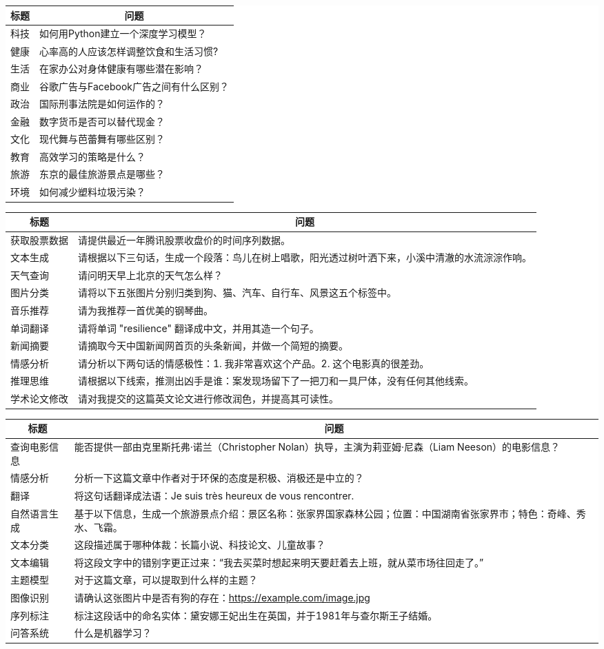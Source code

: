| 标题                      | 问题                                                                                                                       |
|---------------------------|----------------------------------------------------------------------------------------------------------------------------|
| 科技 | 如何用Python建立一个深度学习模型？ |
| 健康 | 心率高的人应该怎样调整饮食和生活习惯? |
| 生活 | 在家办公对身体健康有哪些潜在影响？ |
| 商业 | 谷歌广告与Facebook广告之间有什么区别？ |
| 政治 | 国际刑事法院是如何运作的？ |
| 金融 | 数字货币是否可以替代现金？ |
| 文化 | 现代舞与芭蕾舞有哪些区别？ |
| 教育 | 高效学习的策略是什么？ |
| 旅游 | 东京的最佳旅游景点是哪些？ |
| 环境 | 如何减少塑料垃圾污染？ |

|标题|问题|
|---|---|
|获取股票数据|请提供最近一年腾讯股票收盘价的时间序列数据。|
|文本生成|请根据以下三句话，生成一个段落：鸟儿在树上唱歌，阳光透过树叶洒下来，小溪中清澈的水流淙淙作响。|
|天气查询|请问明天早上北京的天气怎么样？|
|图片分类|请将以下五张图片分别归类到狗、猫、汽车、自行车、风景这五个标签中。|
|音乐推荐|请为我推荐一首优美的钢琴曲。|
|单词翻译|请将单词 "resilience" 翻译成中文，并用其造一个句子。|
|新闻摘要|请摘取今天中国新闻网首页的头条新闻，并做一个简短的摘要。|
|情感分析|请分析以下两句话的情感极性：1. 我非常喜欢这个产品。2. 这个电影真的很差劲。|
|推理思维|请根据以下线索，推测出凶手是谁：案发现场留下了一把刀和一具尸体，没有任何其他线索。|
|学术论文修改|请对我提交的这篇英文论文进行修改润色，并提高其可读性。|

| 标题                                          | 问题                                                                                              |
| --------------------------------------------- | ------------------------------------------------------------------------------------------------- |
| 查询电影信息                                  | 能否提供一部由克里斯托弗·诺兰（Christopher Nolan）执导，主演为莉亚姆·尼森（Liam Neeson）的电影信息？                 |
| 情感分析                                      | 分析一下这篇文章中作者对于环保的态度是积极、消极还是中立的？                                       |
| 翻译                                          | 将这句话翻译成法语：Je suis très heureux de vous rencontrer.                                            |
| 自然语言生成                                  | 基于以下信息，生成一个旅游景点介绍：景区名称：张家界国家森林公园；位置：中国湖南省张家界市；特色：奇峰、秀水、飞霜。 |
| 文本分类                                      | 这段描述属于哪种体裁：长篇小说、科技论文、儿童故事？                                               |
| 文本编辑                                      | 将这段文字中的错别字更正过来：“我去买菜时想起来明天要赶着去上班，就从菜市场往回走了。”                   |
| 主题模型                                      | 对于这篇文章，可以提取到什么样的主题？                                                           |
| 图像识别                                      | 请确认这张图片中是否有狗的存在：https://example.com/image.jpg                                      |
| 序列标注                                      | 标注这段话中的命名实体：黛安娜王妃出生在英国，并于1981年与查尔斯王子结婚。                           |
| 问答系统                                      | 什么是机器学习？                                                                                  |

